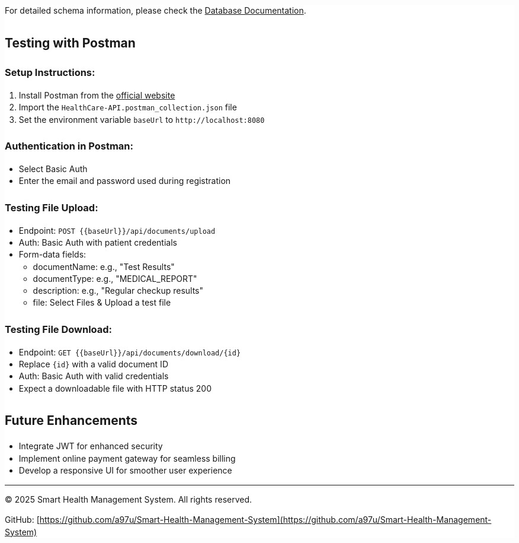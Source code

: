 For detailed schema information, please check the [Database Documentation](https://github.com/a97u/Smart-Health-Management-System/wiki/Database-Schema).

## Testing with Postman

### Setup Instructions:

1. Install Postman from the [official website](https://www.postman.com/downloads/)
2. Import the `HealthCare-API.postman_collection.json` file
3. Set the environment variable `baseUrl` to `http://localhost:8080`

### Authentication in Postman:

- Select Basic Auth
- Enter the email and password used during registration

### Testing File Upload:

- Endpoint: `POST {{baseUrl}}/api/documents/upload`
- Auth: Basic Auth with patient credentials
- Form-data fields:
  - documentName: e.g., "Test Results"
  - documentType: e.g., "MEDICAL_REPORT"
  - description: e.g., "Regular checkup results"
  - file: Select Files & Upload a test file

### Testing File Download:

- Endpoint: `GET {{baseUrl}}/api/documents/download/{id}`
- Replace `{id}` with a valid document ID
- Auth: Basic Auth with valid credentials
- Expect a downloadable file with HTTP status 200

## Future Enhancements

- Integrate JWT for enhanced security
- Implement online payment gateway for seamless billing
- Develop a responsive UI for smoother user experience

---

© 2025 Smart Health Management System. All rights reserved.

GitHub: [https://github.com/a97u/Smart-Health-Management-System](https://github.com/a97u/Smart-Health-Management-System)
